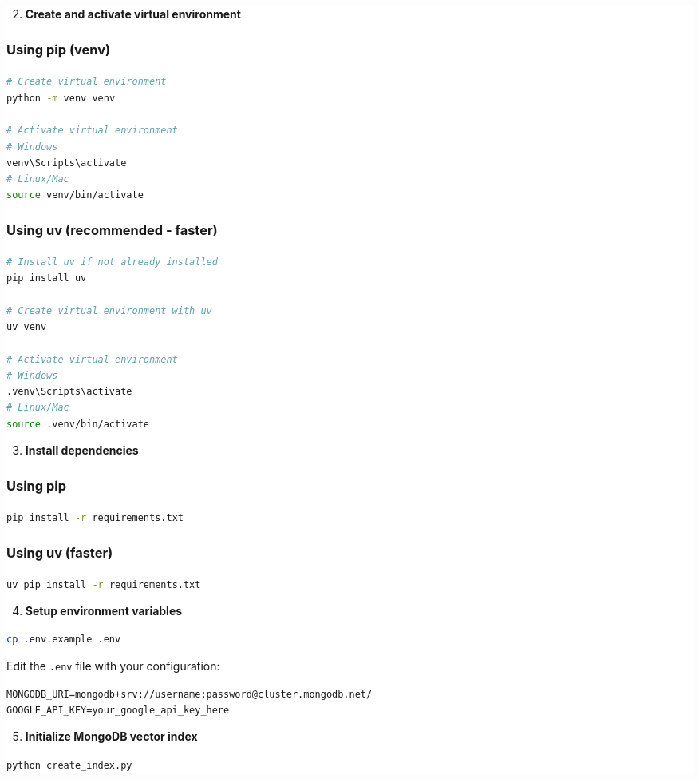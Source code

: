 2. **Create and activate virtual environment**

### Using pip (venv)
```bash
# Create virtual environment
python -m venv venv

# Activate virtual environment
# Windows
venv\Scripts\activate
# Linux/Mac
source venv/bin/activate
```

### Using uv (recommended - faster)
```bash
# Install uv if not already installed
pip install uv

# Create virtual environment with uv
uv venv

# Activate virtual environment
# Windows
.venv\Scripts\activate
# Linux/Mac
source .venv/bin/activate
```

3. **Install dependencies**

### Using pip
```bash
pip install -r requirements.txt
```

### Using uv (faster)
```bash
uv pip install -r requirements.txt
```

4. **Setup environment variables**
```bash
cp .env.example .env
```

Edit the `.env` file with your configuration:
```env
MONGODB_URI=mongodb+srv://username:password@cluster.mongodb.net/
GOOGLE_API_KEY=your_google_api_key_here
```

5. **Initialize MongoDB vector index**
```bash
python create_index.py
```
